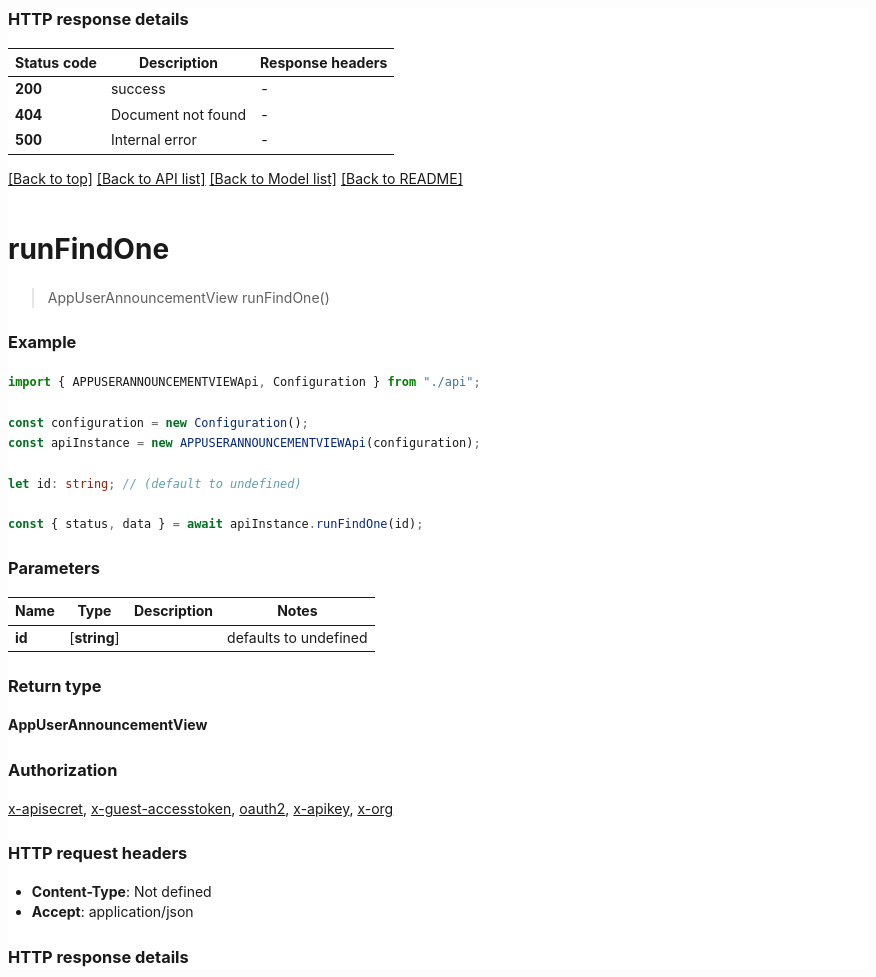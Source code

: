 ### HTTP response details

| Status code | Description        | Response headers |
| ----------- | ------------------ | ---------------- |
| **200**     | success            | -                |
| **404**     | Document not found | -                |
| **500**     | Internal error     | -                |

[[Back to top]](#) [[Back to API list]](../README.md#documentation-for-api-endpoints) [[Back to Model list]](../README.md#documentation-for-models) [[Back to README]](../README.md)

# **runFindOne**

> AppUserAnnouncementView runFindOne()

### Example

```typescript
import { APPUSERANNOUNCEMENTVIEWApi, Configuration } from "./api";

const configuration = new Configuration();
const apiInstance = new APPUSERANNOUNCEMENTVIEWApi(configuration);

let id: string; // (default to undefined)

const { status, data } = await apiInstance.runFindOne(id);
```

### Parameters

| Name   | Type         | Description | Notes                 |
| ------ | ------------ | ----------- | --------------------- |
| **id** | [**string**] |             | defaults to undefined |

### Return type

**AppUserAnnouncementView**

### Authorization

[x-apisecret](../README.md#x-apisecret), [x-guest-accesstoken](../README.md#x-guest-accesstoken), [oauth2](../README.md#oauth2), [x-apikey](../README.md#x-apikey), [x-org](../README.md#x-org)

### HTTP request headers

- **Content-Type**: Not defined
- **Accept**: application/json

### HTTP response details
